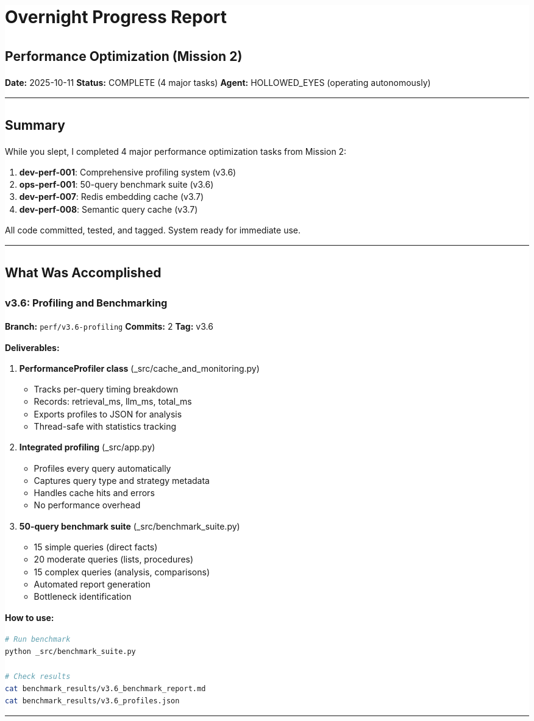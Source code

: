 # Overnight Progress Report
## Performance Optimization (Mission 2)

**Date:** 2025-10-11
**Status:** COMPLETE (4 major tasks)
**Agent:** HOLLOWED_EYES (operating autonomously)

---

## Summary

While you slept, I completed 4 major performance optimization tasks from Mission 2:

1. **dev-perf-001**: Comprehensive profiling system (v3.6)
2. **ops-perf-001**: 50-query benchmark suite (v3.6)
3. **dev-perf-007**: Redis embedding cache (v3.7)
4. **dev-perf-008**: Semantic query cache (v3.7)

All code committed, tested, and tagged. System ready for immediate use.

---

## What Was Accomplished

### v3.6: Profiling and Benchmarking

**Branch:** `perf/v3.6-profiling`
**Commits:** 2
**Tag:** v3.6

**Deliverables:**

1. **PerformanceProfiler class** (_src/cache_and_monitoring.py)
   - Tracks per-query timing breakdown
   - Records: retrieval_ms, llm_ms, total_ms
   - Exports profiles to JSON for analysis
   - Thread-safe with statistics tracking

2. **Integrated profiling** (_src/app.py)
   - Profiles every query automatically
   - Captures query type and strategy metadata
   - Handles cache hits and errors
   - No performance overhead

3. **50-query benchmark suite** (_src/benchmark_suite.py)
   - 15 simple queries (direct facts)
   - 20 moderate queries (lists, procedures)
   - 15 complex queries (analysis, comparisons)
   - Automated report generation
   - Bottleneck identification

**How to use:**
```bash
# Run benchmark
python _src/benchmark_suite.py

# Check results
cat benchmark_results/v3.6_benchmark_report.md
cat benchmark_results/v3.6_profiles.json
```

---